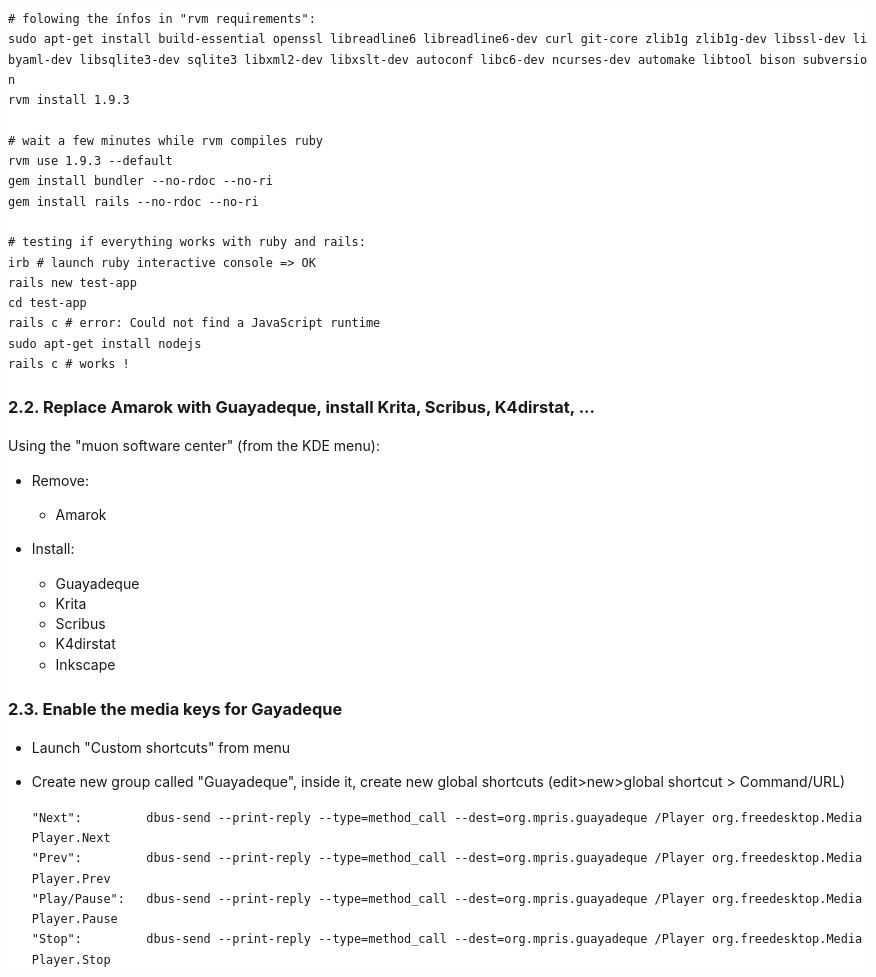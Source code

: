     # folowing the ínfos in "rvm requirements":
    sudo apt-get install build-essential openssl libreadline6 libreadline6-dev curl git-core zlib1g zlib1g-dev libssl-dev libyaml-dev libsqlite3-dev sqlite3 libxml2-dev libxslt-dev autoconf libc6-dev ncurses-dev automake libtool bison subversion
    rvm install 1.9.3
    
    # wait a few minutes while rvm compiles ruby
    rvm use 1.9.3 --default
    gem install bundler --no-rdoc --no-ri
    gem install rails --no-rdoc --no-ri
    
    # testing if everything works with ruby and rails:
    irb # launch ruby interactive console => OK
    rails new test-app
    cd test-app
    rails c # error: Could not find a JavaScript runtime
    sudo apt-get install nodejs
    rails c # works !

### 2.2. Replace Amarok with Guayadeque, install Krita, Scribus, K4dirstat, ...

Using the "muon software center" (from the KDE menu):

- Remove: 
  - Amarok

- Install:
  - Guayadeque
  - Krita
  - Scribus
  - K4dirstat
  - Inkscape

### 2.3. Enable the media keys for Gayadeque

- Launch "Custom shortcuts" from menu
- Create new group called "Guayadeque", inside it, create new global shortcuts (edit>new>global shortcut > Command/URL)

      "Next":         dbus-send --print-reply --type=method_call --dest=org.mpris.guayadeque /Player org.freedesktop.MediaPlayer.Next
      "Prev":         dbus-send --print-reply --type=method_call --dest=org.mpris.guayadeque /Player org.freedesktop.MediaPlayer.Prev
      "Play/Pause":   dbus-send --print-reply --type=method_call --dest=org.mpris.guayadeque /Player org.freedesktop.MediaPlayer.Pause
      "Stop":         dbus-send --print-reply --type=method_call --dest=org.mpris.guayadeque /Player org.freedesktop.MediaPlayer.Stop
